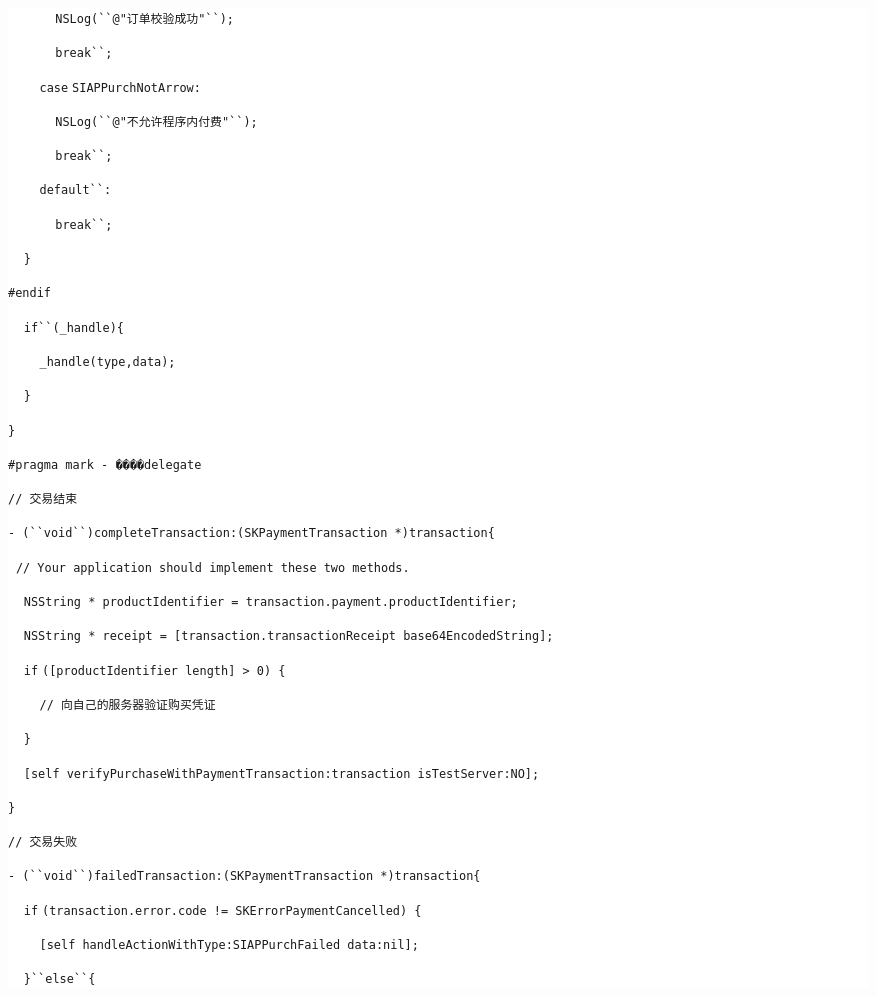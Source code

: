             `NSLog(``@"订单校验成功"``);`

            `break``;`

        `case` `SIAPPurchNotArrow:`

            `NSLog(``@"不允许程序内付费"``);`

            `break``;`

        `default``:`

            `break``;`

    `}`

```Plain Text
#endif
```
    `if``(_handle){`

        `_handle(type,data);`

    `}`

```Plain Text
}
```
```Plain Text
#pragma mark - ����delegate
```
```Plain Text
// 交易结束
```
`- (``void``)completeTransaction:(SKPaymentTransaction *)transaction{`

  `// Your application should implement these two methods.`

    `NSString * productIdentifier = transaction.payment.productIdentifier;`

    `NSString * receipt = [transaction.transactionReceipt base64EncodedString];`

    `if` `([productIdentifier length] > 0) {`

        `// 向自己的服务器验证购买凭证`

    `}`

    `[self verifyPurchaseWithPaymentTransaction:transaction isTestServer:NO];`

```Plain Text
}
```
```Plain Text
// 交易失败
```
`- (``void``)failedTransaction:(SKPaymentTransaction *)transaction{`

    `if` `(transaction.error.code != SKErrorPaymentCancelled) {`

        `[self handleActionWithType:SIAPPurchFailed data:nil];`

    `}``else``{`

